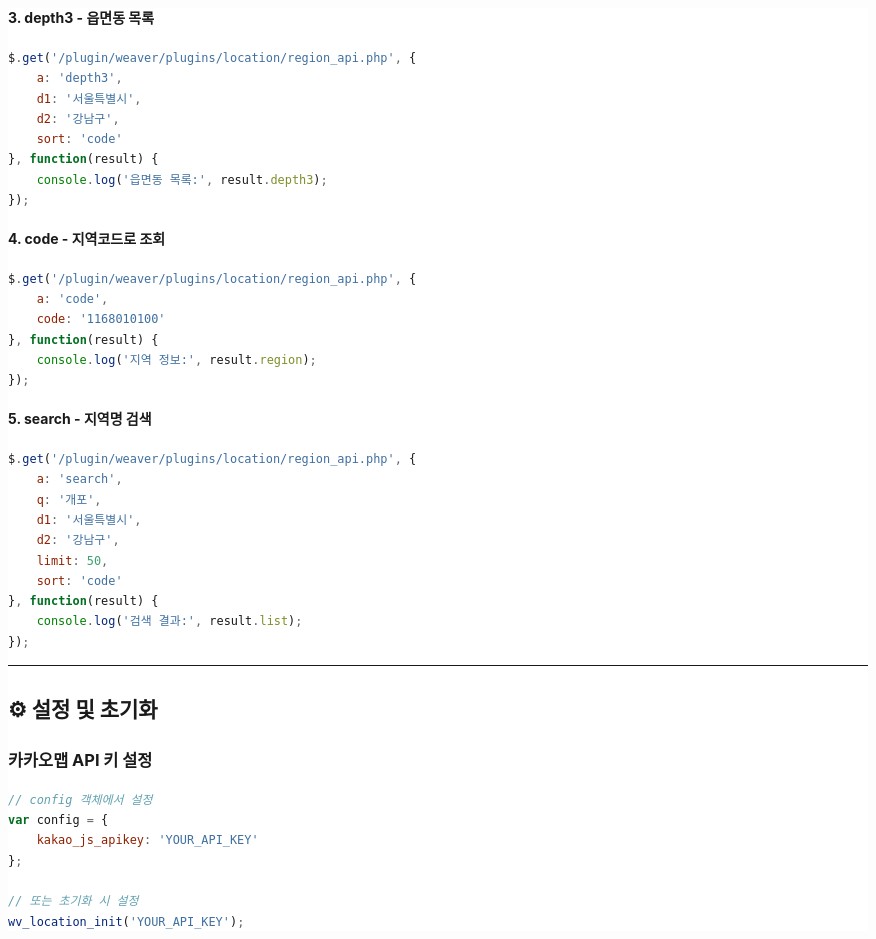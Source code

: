 #### 3. depth3 - 읍면동 목록

```javascript
$.get('/plugin/weaver/plugins/location/region_api.php', {
    a: 'depth3',
    d1: '서울특별시',
    d2: '강남구',
    sort: 'code'
}, function(result) {
    console.log('읍면동 목록:', result.depth3);
});
```

#### 4. code - 지역코드로 조회

```javascript
$.get('/plugin/weaver/plugins/location/region_api.php', {
    a: 'code',
    code: '1168010100'
}, function(result) {
    console.log('지역 정보:', result.region);
});
```

#### 5. search - 지역명 검색

```javascript
$.get('/plugin/weaver/plugins/location/region_api.php', {
    a: 'search',
    q: '개포',
    d1: '서울특별시',
    d2: '강남구',
    limit: 50,
    sort: 'code'
}, function(result) {
    console.log('검색 결과:', result.list);
});
```

---

## ⚙️ 설정 및 초기화

### 카카오맵 API 키 설정

```javascript
// config 객체에서 설정
var config = {
    kakao_js_apikey: 'YOUR_API_KEY'
};

// 또는 초기화 시 설정
wv_location_init('YOUR_API_KEY');
```
